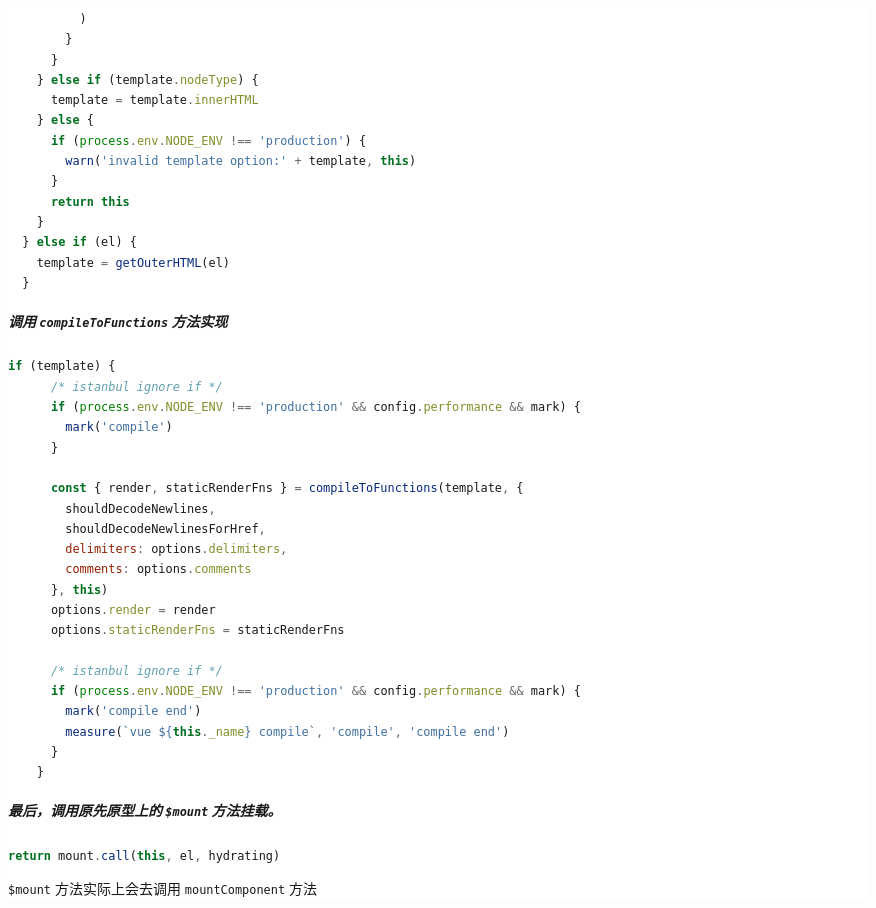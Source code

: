 ```js
          )
        }
      }
    } else if (template.nodeType) {
      template = template.innerHTML
    } else {
      if (process.env.NODE_ENV !== 'production') {
        warn('invalid template option:' + template, this)
      }
      return this
    }
  } else if (el) {
    template = getOuterHTML(el)
  }
```



##### 调用 `compileToFunctions` 方法实现

```js
if (template) {
      /* istanbul ignore if */
      if (process.env.NODE_ENV !== 'production' && config.performance && mark) {
        mark('compile')
      }

      const { render, staticRenderFns } = compileToFunctions(template, {
        shouldDecodeNewlines,
        shouldDecodeNewlinesForHref,
        delimiters: options.delimiters,
        comments: options.comments
      }, this)
      options.render = render
      options.staticRenderFns = staticRenderFns

      /* istanbul ignore if */
      if (process.env.NODE_ENV !== 'production' && config.performance && mark) {
        mark('compile end')
        measure(`vue ${this._name} compile`, 'compile', 'compile end')
      }
    }
```



##### 最后，调用原先原型上的 `$mount` 方法挂载。

```js
return mount.call(this, el, hydrating)
```

`$mount` 方法实际上会去调用 `mountComponent` 方法


